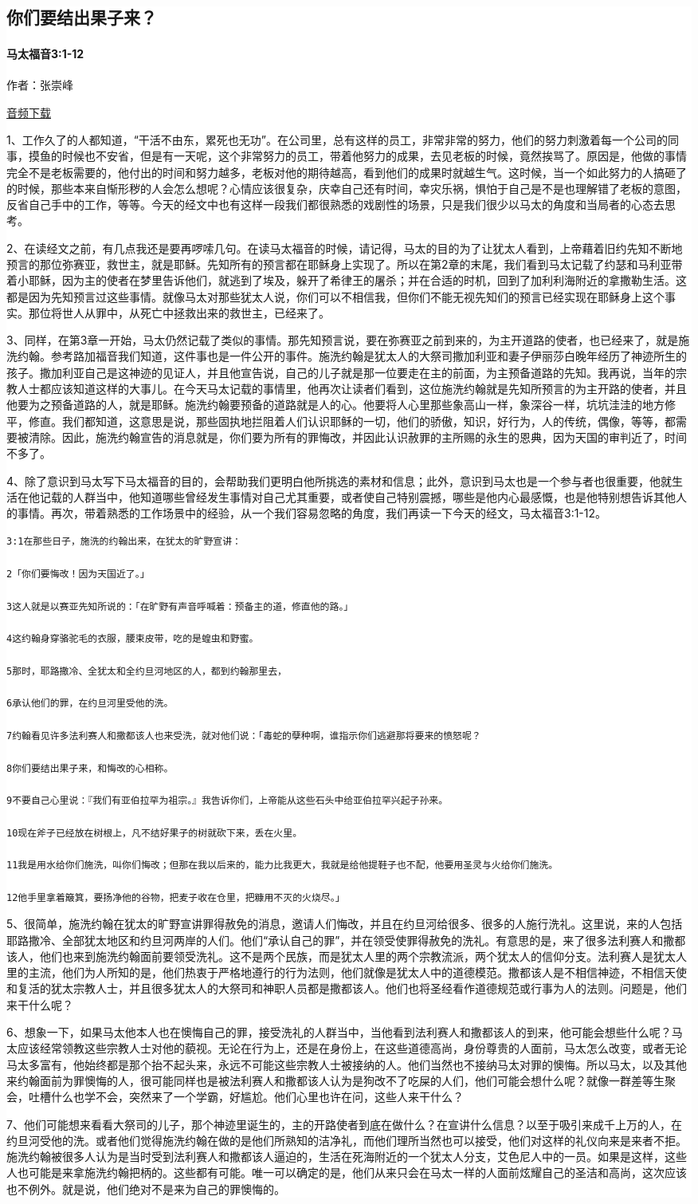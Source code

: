 ﻿## 你们要结出果子来？

#### 马太福音3:1-12

作者：张崇峰

[音频下载](https://link.jscdn.cn/1drv/aHR0cHM6Ly8xZHJ2Lm1zL3UvcyFBaW5LWUhaYVJhLW5sU0NvS29RaHJ6aWlnVnZUP2U9TlRDcG5q.mp3) 

1、工作久了的人都知道，“干活不由东，累死也无功”。在公司里，总有这样的员工，非常非常的努力，他们的努力刺激着每一个公司的同事，摸鱼的时候也不安省，但是有一天呢，这个非常努力的员工，带着他努力的成果，去见老板的时候，竟然挨骂了。原因是，他做的事情完全不是老板需要的，他付出的时间和努力越多，老板对他的期待越高，看到他们的成果时就越生气。这时候，当一个如此努力的人搞砸了的时候，那些本来自惭形秽的人会怎么想呢？心情应该很复杂，庆幸自己还有时间，幸灾乐祸，惧怕于自己是不是也理解错了老板的意图，反省自己手中的工作，等等。今天的经文中也有这样一段我们都很熟悉的戏剧性的场景，只是我们很少以马太的角度和当局者的心态去思考。

2、在读经文之前，有几点我还是要再啰嗦几句。在读马太福音的时候，请记得，马太的目的为了让犹太人看到，上帝藉着旧约先知不断地预言的那位弥赛亚，救世主，就是耶稣。先知所有的预言都在耶稣身上实现了。所以在第2章的末尾，我们看到马太记载了约瑟和马利亚带着小耶稣，因为主的使者在梦里告诉他们，就逃到了埃及，躲开了希律王的屠杀；并在合适的时机，回到了加利利海附近的拿撒勒生活。这都是因为先知预言过这些事情。就像马太对那些犹太人说，你们可以不相信我，但你们不能无视先知们的预言已经实现在耶稣身上这个事实。那位将世人从罪中，从死亡中拯救出来的救世主，已经来了。

3、同样，在第3章一开始，马太仍然记载了类似的事情。那先知预言说，要在弥赛亚之前到来的，为主开道路的使者，也已经来了，就是施洗约翰。参考路加福音我们知道，这件事也是一件公开的事件。施洗约翰是犹太人的大祭司撒加利亚和妻子伊丽莎白晚年经历了神迹所生的孩子。撒加利亚自己是这神迹的见证人，并且他宣告说，自己的儿子就是那一位要走在主的前面，为主预备道路的先知。我再说，当年的宗教人士都应该知道这样的大事儿。在今天马太记载的事情里，他再次让读者们看到，这位施洗约翰就是先知所预言的为主开路的使者，并且他要为之预备道路的人，就是耶稣。施洗约翰要预备的道路就是人的心。他要将人心里那些象高山一样，象深谷一样，坑坑洼洼的地方修平，修直。我们都知道，这意思是说，那些固执地拦阻着人们认识耶稣的一切，他们的骄傲，知识，好行为，人的传统，偶像，等等，都需要被清除。因此，施洗约翰宣告的消息就是，你们要为所有的罪悔改，并因此认识赦罪的主所赐的永生的恩典，因为天国的审判近了，时间不多了。

4、除了意识到马太写下马太福音的目的，会帮助我们更明白他所挑选的素材和信息；此外，意识到马太也是一个参与者也很重要，他就生活在他记载的人群当中，他知道哪些曾经发生事情对自己尤其重要，或者使自己特别震撼，哪些是他内心最感慨，也是他特别想告诉其他人的事情。再次，带着熟悉的工作场景中的经验，从一个我们容易忽略的角度，我们再读一下今天的经文，马太福音3:1-12。

	3:1在那些日子，施洗的约翰出来，在犹太的旷野宣讲：

	2「你们要悔改！因为天国近了。」

	3这人就是以赛亚先知所说的：「在旷野有声音呼喊着：预备主的道，修直他的路。」

	4这约翰身穿骆驼毛的衣服，腰束皮带，吃的是蝗虫和野蜜。

	5那时，耶路撒冷、全犹太和全约旦河地区的人，都到约翰那里去，

	6承认他们的罪，在约旦河里受他的洗。

	7约翰看见许多法利赛人和撒都该人也来受洗，就对他们说：「毒蛇的孽种啊，谁指示你们逃避那将要来的愤怒呢？

	8你们要结出果子来，和悔改的心相称。

	9不要自己心里说：『我们有亚伯拉罕为祖宗。』我告诉你们，上帝能从这些石头中给亚伯拉罕兴起子孙来。

	10现在斧子已经放在树根上，凡不结好果子的树就砍下来，丢在火里。

	11我是用水给你们施洗，叫你们悔改；但那在我以后来的，能力比我更大，我就是给他提鞋子也不配，他要用圣灵与火给你们施洗。

	12他手里拿着簸箕，要扬净他的谷物，把麦子收在仓里，把糠用不灭的火烧尽。」

5、很简单，施洗约翰在犹太的旷野宣讲罪得赦免的消息，邀请人们悔改，并且在约旦河给很多、很多的人施行洗礼。这里说，来的人包括耶路撒冷、全部犹太地区和约旦河两岸的人们。他们“承认自己的罪”，并在领受使罪得赦免的洗礼。有意思的是，来了很多法利赛人和撒都该人，他们也来到施洗约翰面前要领受洗礼。这不是两个民族，而是犹太人里的两个宗教流派，两个犹太人的信仰分支。法利赛人是犹太人里的主流，他们为人所知的是，他们热衷于严格地遵行的行为法则，他们就像是犹太人中的道德模范。撒都该人是不相信神迹，不相信天使和复活的犹太宗教人士，并且很多犹太人的大祭司和神职人员都是撒都该人。他们也将圣经看作道德规范或行事为人的法则。问题是，他们来干什么呢？

6、想象一下，如果马太他本人也在懊悔自己的罪，接受洗礼的人群当中，当他看到法利赛人和撒都该人的到来，他可能会想些什么呢？马太应该经常领教这些宗教人士对他的藐视。无论在行为上，还是在身份上，在这些道德高尚，身份尊贵的人面前，马太怎么改变，或者无论马太多富有，他始终都是那个抬不起头来，永远不可能这些宗教人士被接纳的人。他们当然也不接纳马太对罪的懊悔。所以马太，以及其他来约翰面前为罪懊悔的人，很可能同样也是被法利赛人和撒都该人认为是狗改不了吃屎的人们，他们可能会想什么呢？就像一群差等生聚会，吐槽什么也学不会，突然来了一个学霸，好尴尬。他们心里也许在问，这些人来干什么？

7、他们可能想来看看大祭司的儿子，那个神迹里诞生的，主的开路使者到底在做什么？在宣讲什么信息？以至于吸引来成千上万的人，在约旦河受他的洗。或者他们觉得施洗约翰在做的是他们所熟知的洁净礼，而他们理所当然也可以接受，他们对这样的礼仪向来是来者不拒。施洗约翰被很多人认为是当时受到法利赛人和撒都该人逼迫的，生活在死海附近的一个犹太人分支，艾色尼人中的一员。如果是这样，这些人也可能是来拿施洗约翰把柄的。这些都有可能。唯一可以确定的是，他们从来只会在马太一样的人面前炫耀自己的圣洁和高尚，这次应该也不例外。就是说，他们绝对不是来为自己的罪懊悔的。
